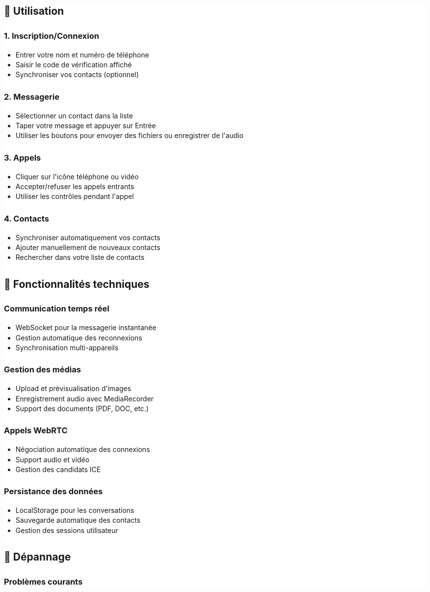 ## 📱 Utilisation

### 1. **Inscription/Connexion**
- Entrer votre nom et numéro de téléphone
- Saisir le code de vérification affiché
- Synchroniser vos contacts (optionnel)

### 2. **Messagerie**
- Sélectionner un contact dans la liste
- Taper votre message et appuyer sur Entrée
- Utiliser les boutons pour envoyer des fichiers ou enregistrer de l'audio

### 3. **Appels**
- Cliquer sur l'icône téléphone ou vidéo
- Accepter/refuser les appels entrants
- Utiliser les contrôles pendant l'appel

### 4. **Contacts**
- Synchroniser automatiquement vos contacts
- Ajouter manuellement de nouveaux contacts
- Rechercher dans votre liste de contacts

## 🔧 Fonctionnalités techniques

### Communication temps réel
- WebSocket pour la messagerie instantanée
- Gestion automatique des reconnexions
- Synchronisation multi-appareils

### Gestion des médias
- Upload et prévisualisation d'images
- Enregistrement audio avec MediaRecorder
- Support des documents (PDF, DOC, etc.)

### Appels WebRTC
- Négociation automatique des connexions
- Support audio et vidéo
- Gestion des candidats ICE

### Persistance des données
- LocalStorage pour les conversations
- Sauvegarde automatique des contacts
- Gestion des sessions utilisateur

## 🐛 Dépannage

### Problèmes courants
